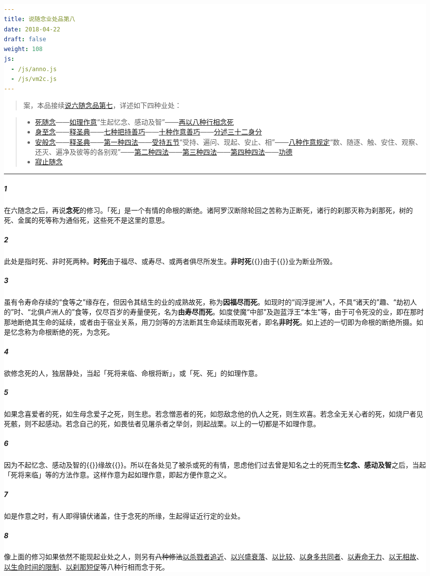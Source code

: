 ```yaml
---
title: 说随念业处品第八
date: 2018-04-22
draft: false
weight: 108
js:
  - /js/anno.js
  - /js/vm2c.js
---
```


> 案，本品接续[说六随念品第七](../07)，详述如下四种业处：

> - [死随念](#1)——[如理作意](#6)<q>生起忆念、感动及智</q>——[再以八种行相念死](#8)
> - [身至念](#42)——[释圣典](#44)——[七种把持善巧](#48)——[十种作意善巧](#61)——[分述三十二身分](#83)
> - [安般念](#145)——[释圣典](#145)——[第一种四法](#164)——[受持五节](#186)<q>受持、遍问、现起、安止、相</q>——[八种作意规定](#189)<q>数、随逐、触、安住、观察、还灭、遍净及彼等的各别观</q>——[第二种四法](#226)——[第三种四法](#231)——[第四种四法](#234)——[功德](#238)
> - [寂止随念](#245)

---

##### 1

在六随念之后，再说**念死**的修习。「死」是一个有情的命根的断绝。诸阿罗汉断除轮回之苦称为正断死，诸行的刹那灭称为刹那死，树的死、金属的死等称为通俗死，这些死不是这里的意思。

##### 2

此处是指时死、非时死两种。**时死**由于福尽、或寿尽、或两者俱尽所发生。**非时死**{{<anno sub="">}}由于{{</anno>}}业为断业所毁。

##### 3

虽有令寿命存续的<q>食等之</q>缘存在，但因令其结生的业的成熟故死，称为**因福尽而死**。如现时的<q>阎浮提洲</q>人，不具<q>诸天的</q>趣、<q>劫初人的</q>时、<q>北俱卢洲人的</q>食等，仅尽百岁的寿量便死，名为**由寿尽而死**。如度使魔<q>中部</q>及迦蓝浮王<q>本生</q>等，由于可令死没的业，即在那时那地断绝其生命的延续，或者由于宿业关系，用刀剑等的方法断其生命延续而取死者，即名**非时死**。如上述的一切即为命根的断绝所摄。如是忆念称为命根断绝的死，为念死。

##### 4

欲修念死的人，独居静处，当起「死将来临、命根将断」，或「死、死」的如理作意。

##### 5

如果念喜爱者的死，如生母念爱子之死，则生悲。若念憎恶者的死，如怨敌念他的仇人之死，则生欢喜。若念全无关心者的死，如烧尸者见死骸，则不起感动。若念自己的死，如畏怯者见屠杀者之举剑，则起战栗。以上的一切都是不如理作意。

##### 6

因为不起忆念、感动及智的{{<anno sub="">}}缘故{{</anno>}}。所以在各处见了被杀或死的有情，思虑他们过去曾是知名之士的死而生**忆念、感动及智**之后，当起「死将来临」等的方法作意。这样作意为起如理作意，即起方便作意之义。

##### 7

如是作意之时，有人即得镇伏诸盖，住于念死的所缘，生起得证近行定的业处。

##### 8

像上面的修习如果依然不能现起业处之人，则另有<del>八种修法</del>[以杀戮者追近](#9)、[以兴盛衰落](#14)、[以比较](#16)、[以身多共同者](#25)、[以寿命无力](#27)、[以无相故](#29)、[以生命时间的限制](#35)、[以刹那短促](#39)等八种行相而念于死。
